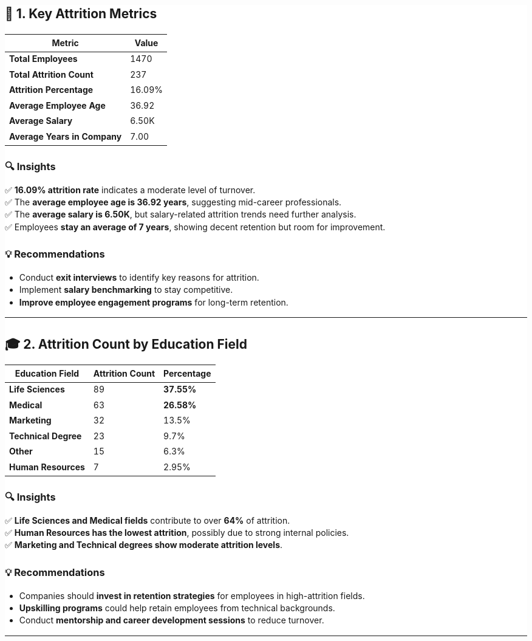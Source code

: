 ## 🔢 1. Key Attrition Metrics  

| Metric                  | Value  |
|-------------------------|--------|
| **Total Employees**     | 1470   |
| **Total Attrition Count** | 237  |
| **Attrition Percentage** | 16.09% |
| **Average Employee Age** | 36.92  |
| **Average Salary**      | 6.50K  |
| **Average Years in Company** | 7.00 |

### 🔍 Insights  
✅ **16.09% attrition rate** indicates a moderate level of turnover.  
✅ The **average employee age is 36.92 years**, suggesting mid-career professionals.  
✅ The **average salary is 6.50K**, but salary-related attrition trends need further analysis.  
✅ Employees **stay an average of 7 years**, showing decent retention but room for improvement.  

### 💡 Recommendations  
- Conduct **exit interviews** to identify key reasons for attrition.  
- Implement **salary benchmarking** to stay competitive.  
- **Improve employee engagement programs** for long-term retention.  

---

## 🎓 2. Attrition Count by Education Field  

| Education Field         | Attrition Count | Percentage |
|------------------------|----------------|------------|
| **Life Sciences**     | 89             | **37.55%** |
| **Medical**           | 63             | **26.58%** |
| **Marketing**         | 32             | 13.5%      |
| **Technical Degree**  | 23             | 9.7%       |
| **Other**             | 15             | 6.3%       |
| **Human Resources**   | 7              | 2.95%      |

### 🔍 Insights  
✅ **Life Sciences and Medical fields** contribute to over **64%** of attrition.  
✅ **Human Resources has the lowest attrition**, possibly due to strong internal policies.  
✅ **Marketing and Technical degrees show moderate attrition levels**.  

### 💡 Recommendations  
- Companies should **invest in retention strategies** for employees in high-attrition fields.  
- **Upskilling programs** could help retain employees from technical backgrounds.  
- Conduct **mentorship and career development sessions** to reduce turnover.  

---